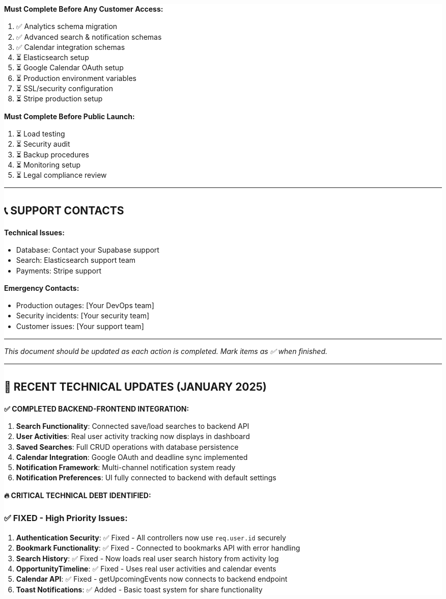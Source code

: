 **Must Complete Before Any Customer Access:**
1. ✅ Analytics schema migration
2. ✅ Advanced search & notification schemas
3. ✅ Calendar integration schemas
4. ⏳ Elasticsearch setup
5. ⏳ Google Calendar OAuth setup
6. ⏳ Production environment variables
7. ⏳ SSL/security configuration
8. ⏳ Stripe production setup

**Must Complete Before Public Launch:**
1. ⏳ Load testing
2. ⏳ Security audit
3. ⏳ Backup procedures
4. ⏳ Monitoring setup
5. ⏳ Legal compliance review

---

## 📞 SUPPORT CONTACTS

**Technical Issues:**
- Database: Contact your Supabase support
- Search: Elasticsearch support team
- Payments: Stripe support

**Emergency Contacts:**
- Production outages: [Your DevOps team]
- Security incidents: [Your security team]
- Customer issues: [Your support team]

---

*This document should be updated as each action is completed. Mark items as ✅ when finished.*

---

## 🔧 RECENT TECHNICAL UPDATES (JANUARY 2025)

**✅ COMPLETED BACKEND-FRONTEND INTEGRATION:**
1. **Search Functionality**: Connected save/load searches to backend API
2. **User Activities**: Real user activity tracking now displays in dashboard
3. **Saved Searches**: Full CRUD operations with database persistence
4. **Calendar Integration**: Google OAuth and deadline sync implemented
5. **Notification Framework**: Multi-channel notification system ready
6. **Notification Preferences**: UI fully connected to backend with default settings

**🔥 CRITICAL TECHNICAL DEBT IDENTIFIED:**

### ✅ FIXED - High Priority Issues:
1. **Authentication Security**: ✅ Fixed - All controllers now use `req.user.id` securely
2. **Bookmark Functionality**: ✅ Fixed - Connected to bookmarks API with error handling
3. **Search History**: ✅ Fixed - Now loads real user search history from activity log
4. **OpportunityTimeline**: ✅ Fixed - Uses real user activities and calendar events
5. **Calendar API**: ✅ Fixed - getUpcomingEvents now connects to backend endpoint
6. **Toast Notifications**: ✅ Added - Basic toast system for share functionality

